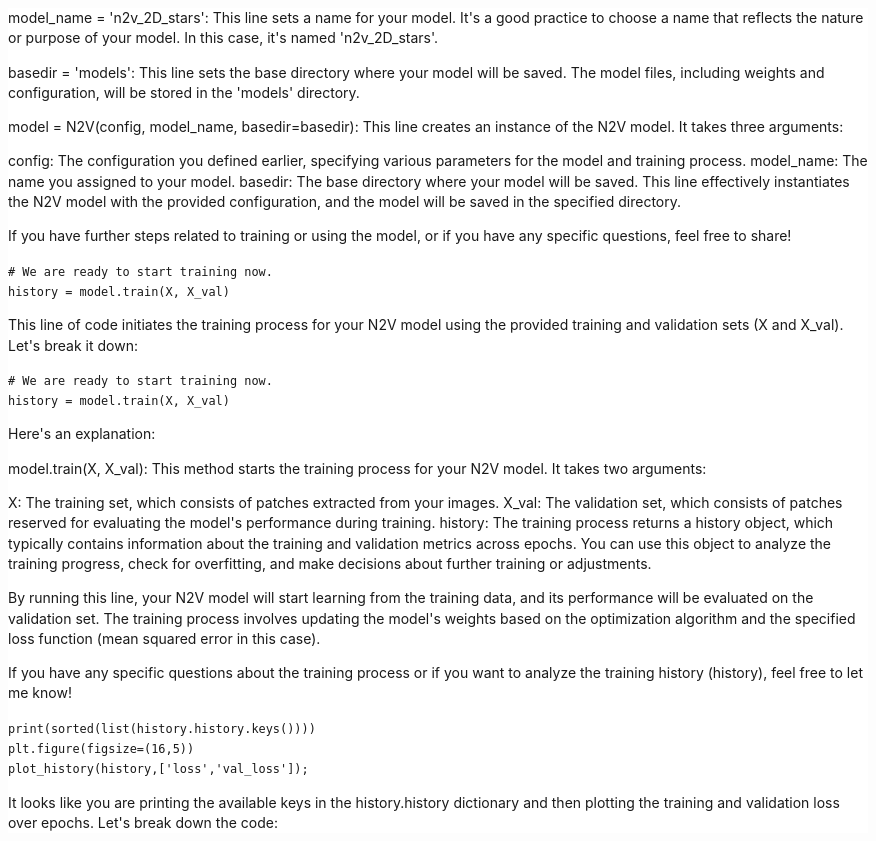 model_name = 'n2v_2D_stars': This line sets a name for your model. It's a good practice to choose a name that reflects the nature or purpose of your model. In this case, it's named 'n2v_2D_stars'.

basedir = 'models': This line sets the base directory where your model will be saved. The model files, including weights and configuration, will be stored in the 'models' directory.

model = N2V(config, model_name, basedir=basedir): This line creates an instance of the N2V model. It takes three arguments:

config: The configuration you defined earlier, specifying various parameters for the model and training process.
model_name: The name you assigned to your model.
basedir: The base directory where your model will be saved.
This line effectively instantiates the N2V model with the provided configuration, and the model will be saved in the specified directory.

If you have further steps related to training or using the model, or if you have any specific questions, feel free to share!

```
# We are ready to start training now.
history = model.train(X, X_val)
```
This line of code initiates the training process for your N2V model using the provided training and validation sets (X and X_val). Let's break it down:

```
# We are ready to start training now.
history = model.train(X, X_val)
```
Here's an explanation:

model.train(X, X_val): This method starts the training process for your N2V model. It takes two arguments:

X: The training set, which consists of patches extracted from your images.
X_val: The validation set, which consists of patches reserved for evaluating the model's performance during training.
history: The training process returns a history object, which typically contains information about the training and validation metrics across epochs. You can use this object to analyze the training progress, check for overfitting, and make decisions about further training or adjustments.

By running this line, your N2V model will start learning from the training data, and its performance will be evaluated on the validation set. The training process involves updating the model's weights based on the optimization algorithm and the specified loss function (mean squared error in this case).

If you have any specific questions about the training process or if you want to analyze the training history (history), feel free to let me know!

```
print(sorted(list(history.history.keys())))
plt.figure(figsize=(16,5))
plot_history(history,['loss','val_loss']);
```
It looks like you are printing the available keys in the history.history dictionary and then plotting the training and validation loss over epochs. Let's break down the code:
